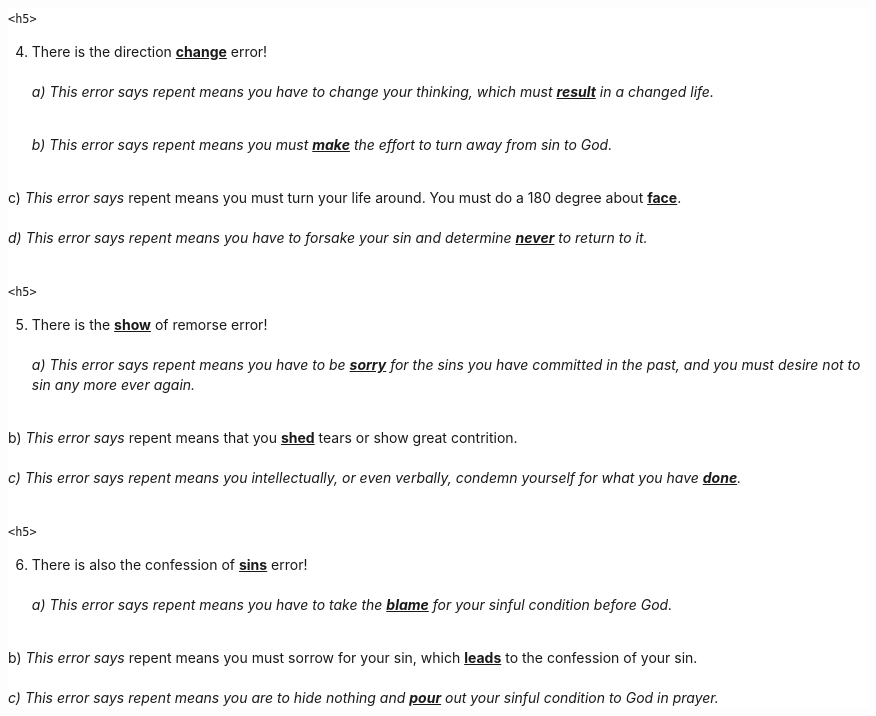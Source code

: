 

	<h5>
4) There is the direction <strong><u>change</u></strong> error!
	</h5>
	<h6 class="fragment">
	a) <em>This error says</em> repent means you have to change your thinking, which must <strong><u>result</u></strong> in a changed life.
	</h6>
	<h6 class="fragment">
	b) <em>This error says</em> repent means you must <strong><u>make</u></strong> the effort to turn away from sin to God.
	</h6>



	<h6>
c) <em>This error says</em> repent means you must turn your life
around. You must do a 180 degree about <strong><u>face</u></strong>.
	</h6>
	<h6 class="fragment">
d) <em>This error says</em> repent means you have to forsake your sin
and determine <strong><u>never</u></strong> to return to it.
	</h6>



	<h5>
5) There is the <strong><u>show</u></strong> of remorse error!
	</h5>
	<h6 class="fragment">
	a) <em>This error says</em> repent means you have to be <strong><u>sorry</u></strong> for the sins you have committed in the past, and you must desire not to sin any more ever again.
	</h6>



	<h6>
b) <em>This error says</em> repent means that you <strong><u>shed</u></strong> tears or show great contrition.
	</h6>
	<h6 class="fragment">
c) <em>This error says</em> repent means you intellectually, or even verbally, condemn yourself for what you have <strong><u>done</u></strong>.
	</h6>



	<h5>
6) There is also the confession of <strong><u>sins</u></strong> error!
	</h5>
	<h6 class="fragment">
	a) <em>This error says</em> repent means you have to take the <strong><u>blame</u></strong> for your sinful condition before God.
	</h6>



	<h6>
b) <em>This error says</em> repent means you must sorrow for your sin, which <strong><u>leads</u></strong> to the confession of your sin.
	</h6>
<h6 class="fragment">
c) <em>This error says</em> repent means you are to hide nothing and <strong><u>pour</u></strong> out your sinful condition to God in prayer.
	</h6>
